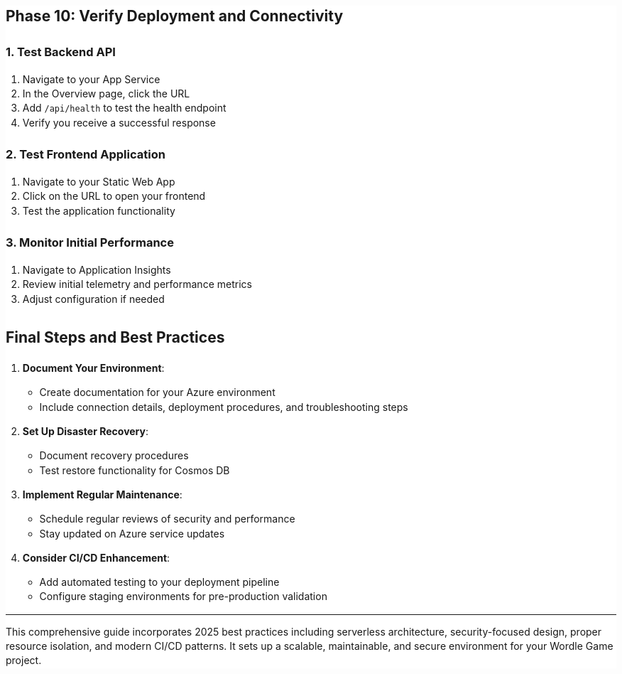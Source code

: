 ## Phase 10: Verify Deployment and Connectivity

### 1. Test Backend API

1. Navigate to your App Service
2. In the Overview page, click the URL
3. Add `/api/health` to test the health endpoint
4. Verify you receive a successful response

### 2. Test Frontend Application

1. Navigate to your Static Web App
2. Click on the URL to open your frontend
3. Test the application functionality

### 3. Monitor Initial Performance

1. Navigate to Application Insights
2. Review initial telemetry and performance metrics
3. Adjust configuration if needed

## Final Steps and Best Practices

1. **Document Your Environment**:
    
    - Create documentation for your Azure environment
    - Include connection details, deployment procedures, and troubleshooting steps
2. **Set Up Disaster Recovery**:
    
    - Document recovery procedures
    - Test restore functionality for Cosmos DB
3. **Implement Regular Maintenance**:
    
    - Schedule regular reviews of security and performance
    - Stay updated on Azure service updates
4. **Consider CI/CD Enhancement**:
    
    - Add automated testing to your deployment pipeline
    - Configure staging environments for pre-production validation

---

This comprehensive guide incorporates 2025 best practices including serverless architecture, security-focused design, proper resource isolation, and modern CI/CD patterns. It sets up a scalable, maintainable, and secure environment for your Wordle Game project.